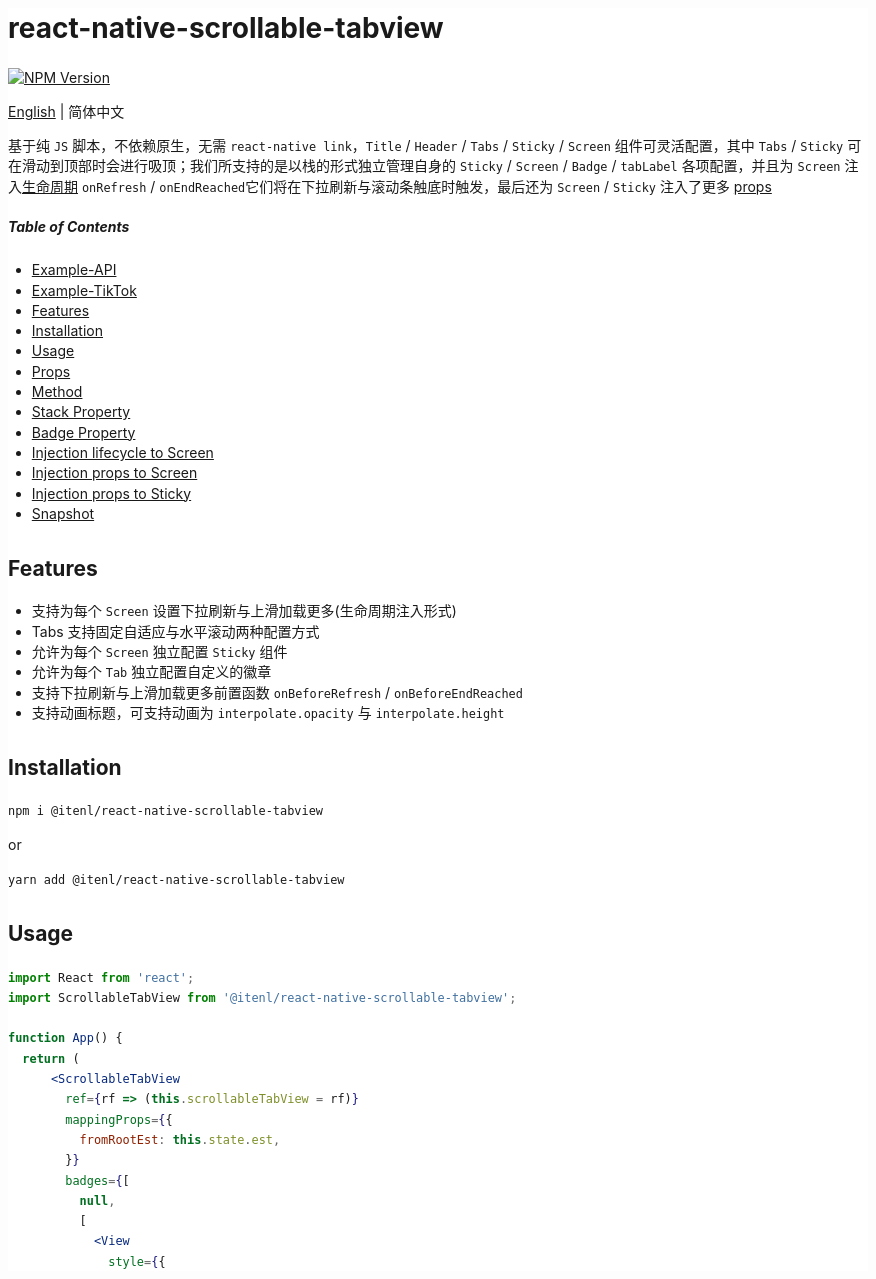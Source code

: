 # react-native-scrollable-tabview

[![NPM Version](http://img.shields.io/npm/v/@itenl/react-native-scrollable-tabview.svg?style=flat)](https://www.npmjs.com/package/@itenl/react-native-scrollable-tabview)

[English](./README.md) | 简体中文

基于纯 `JS` 脚本，不依赖原生，无需 `react-native link`，`Title` / `Header` / `Tabs` / `Sticky` / `Screen` 组件可灵活配置，其中 `Tabs` / `Sticky` 可在滑动到顶部时会进行吸顶；我们所支持的是以栈的形式独立管理自身的 `Sticky` / `Screen` / `Badge` / `tabLabel` 各项配置，并且为 `Screen` 注入[生命周期](#InjectionLifecycle) `onRefresh` / `onEndReached`它们将在下拉刷新与滚动条触底时触发，最后还为 `Screen` / `Sticky` 注入了更多 [props](#InjectionScreenProps)

##### Table of Contents
* [Example-API](https://github.com/itenl/react-native-scrollable-tabview-example-app)
* [Example-TikTok](https://github.com/itenl/react-native-scrollable-tabview-example-tiktok)
* [Features](#features)
* [Installation](#installation)
* [Usage](#usage)
* [Props](#props)
* [Method](#method)
* [Stack Property](#StackProperty)
* [Badge Property](#BadgeProperty)
* [Injection lifecycle to Screen](#InjectionLifecycle)
* [Injection props to Screen](#InjectionScreenProps)
* [Injection props to Sticky](#InjectionStickyProps)
* [Snapshot](#Snapshot)

## <a name="features"/>Features
* 支持为每个 `Screen` 设置下拉刷新与上滑加载更多(生命周期注入形式)
* Tabs 支持固定自适应与水平滚动两种配置方式
* 允许为每个 `Screen` 独立配置 `Sticky` 组件
* 允许为每个 `Tab` 独立配置自定义的徽章
* 支持下拉刷新与上滑加载更多前置函数 `onBeforeRefresh` / `onBeforeEndReached` 
* 支持动画标题，可支持动画为 `interpolate.opacity` 与 `interpolate.height`

## <a name="installation"/>Installation

```shell
npm i @itenl/react-native-scrollable-tabview
```
or
```shell
yarn add @itenl/react-native-scrollable-tabview
```

## <a name="usage"/>Usage

```jsx
import React from 'react';
import ScrollableTabView from '@itenl/react-native-scrollable-tabview';

function App() {
  return (
      <ScrollableTabView
        ref={rf => (this.scrollableTabView = rf)}
        mappingProps={{
          fromRootEst: this.state.est,
        }}
        badges={[
          null,
          [
            <View
              style={{
```